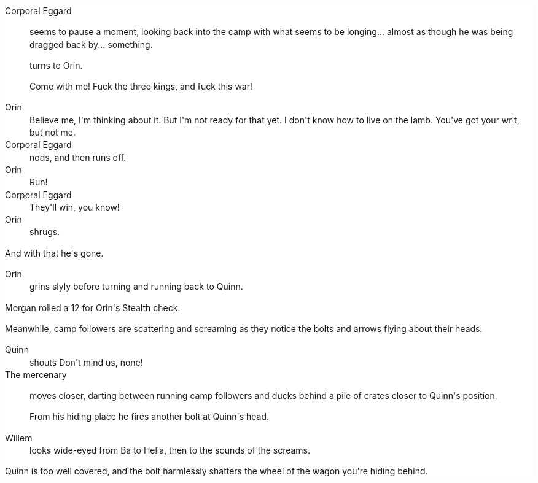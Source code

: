 <dt>Corporal Eggard</dt>
<dd>
  <p class="action">seems to pause a moment, looking back into the camp with what seems to be longing... almost as though he was being dragged back by... something.</p>
  <p class="action">turns to Orin.</p>
  <p>Come with me! Fuck the three kings, and fuck this war!</p>
</dd>

<dt>Orin</dt>
<dd>Believe me, I'm thinking about it. But I'm not ready for that yet. I don't know how to live on the lamb. You've got your writ, but not me.</dd>

<dt>Corporal Eggard</dt>
<dd class="action">nods, and then runs off.</dd>

<dt>Orin</dt>
<dd>Run!</dd>

<dt>Corporal Eggard</dt>
<dd>They'll win, you know!</dd>

<dt>Orin</dt>
<dd class="action">shrugs.</dd>
</dl>

<p>And with that he's gone.</p>

<dl>
<dt>Orin</dt>
<dd class="action">grins slyly before turning and running back to Quinn.</dd>
</dl>

<aside>
  <p>Morgan rolled a 12 for Orin's Stealth check.</p>
</aside>

<dl></dl>

<p>Meanwhile, camp followers are scattering and screaming as they notice the bolts and arrows flying about their heads.</p>

<dl>
<dt>Quinn</dt>
<dd><span class="action">shouts</span> Don't mind us, none!</dd>

<dt>The mercenary</dt>
<dd>
  <p class="action">moves closer, darting between running camp followers and ducks behind a pile of crates closer to Quinn's position.</p>
  <p>From his hiding place he fires another bolt at Quinn's head.</p>
</dd>

<dt>Willem</dt>
<dd class="action">looks wide-eyed from Ba to Helia, then to the sounds of the screams.</dd>
</dl>

<p>Quinn is too well covered, and the bolt harmlessly shatters the wheel of the wagon you're hiding behind.</p>
